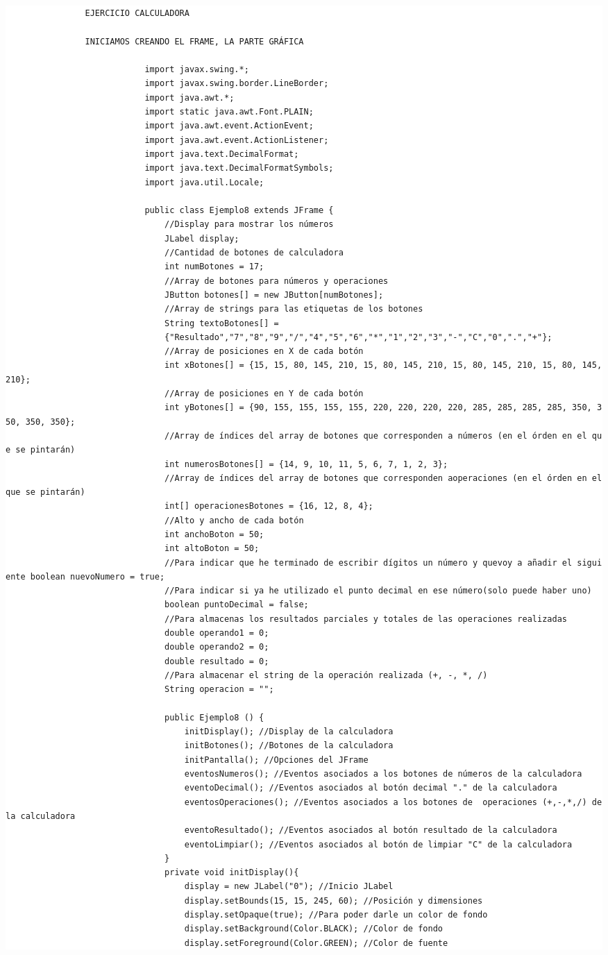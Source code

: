                     EJERCICIO CALCULADORA

                    INICIAMOS CREANDO EL FRAME, LA PARTE GRÁFICA 

                                import javax.swing.*;
                                import javax.swing.border.LineBorder;
                                import java.awt.*;
                                import static java.awt.Font.PLAIN;
                                import java.awt.event.ActionEvent;
                                import java.awt.event.ActionListener; 
                                import java.text.DecimalFormat;
                                import java.text.DecimalFormatSymbols;
                                import java.util.Locale;

                                public class Ejemplo8 extends JFrame {
                                    //Display para mostrar los números
                                    JLabel display;
                                    //Cantidad de botones de calculadora
                                    int numBotones = 17;
                                    //Array de botones para números y operaciones
                                    JButton botones[] = new JButton[numBotones];
                                    //Array de strings para las etiquetas de los botones
                                    String textoBotones[] =
                                    {"Resultado","7","8","9","/","4","5","6","*","1","2","3","-","C","0",".","+"};
                                    //Array de posiciones en X de cada botón
                                    int xBotones[] = {15, 15, 80, 145, 210, 15, 80, 145, 210, 15, 80, 145, 210, 15, 80, 145, 210};
                                    //Array de posiciones en Y de cada botón
                                    int yBotones[] = {90, 155, 155, 155, 155, 220, 220, 220, 220, 285, 285, 285, 285, 350, 350, 350, 350};
                                    //Array de índices del array de botones que corresponden a números (en el órden en el que se pintarán)
                                    int numerosBotones[] = {14, 9, 10, 11, 5, 6, 7, 1, 2, 3};
                                    //Array de índices del array de botones que corresponden aoperaciones (en el órden en el que se pintarán)
                                    int[] operacionesBotones = {16, 12, 8, 4};
                                    //Alto y ancho de cada botón
                                    int anchoBoton = 50;
                                    int altoBoton = 50;
                                    //Para indicar que he terminado de escribir dígitos un número y quevoy a añadir el siguiente boolean nuevoNumero = true;
                                    //Para indicar si ya he utilizado el punto decimal en ese número(solo puede haber uno)
                                    boolean puntoDecimal = false;
                                    //Para almacenas los resultados parciales y totales de las operaciones realizadas
                                    double operando1 = 0;
                                    double operando2 = 0;
                                    double resultado = 0;
                                    //Para almacenar el string de la operación realizada (+, -, *, /)
                                    String operacion = "";

                                    public Ejemplo8 () {
                                        initDisplay(); //Display de la calculadora
                                        initBotones(); //Botones de la calculadora
                                        initPantalla(); //Opciones del JFrame
                                        eventosNumeros(); //Eventos asociados a los botones de números de la calculadora
                                        eventoDecimal(); //Eventos asociados al botón decimal "." de la calculadora
                                        eventosOperaciones(); //Eventos asociados a los botones de  operaciones (+,-,*,/) de la calculadora
                                        eventoResultado(); //Eventos asociados al botón resultado de la calculadora
                                        eventoLimpiar(); //Eventos asociados al botón de limpiar "C" de la calculadora
                                    }
                                    private void initDisplay(){
                                        display = new JLabel("0"); //Inicio JLabel
                                        display.setBounds(15, 15, 245, 60); //Posición y dimensiones
                                        display.setOpaque(true); //Para poder darle un color de fondo
                                        display.setBackground(Color.BLACK); //Color de fondo
                                        display.setForeground(Color.GREEN); //Color de fuente